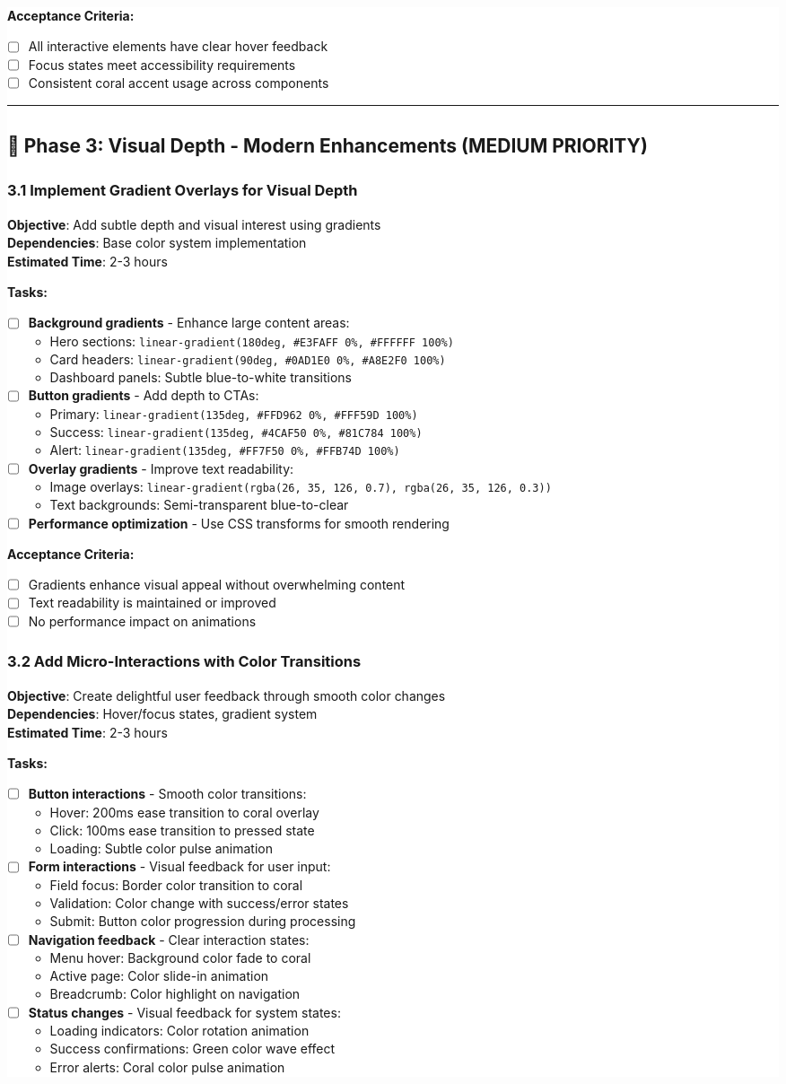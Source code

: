 **Acceptance Criteria:**

- [ ] All interactive elements have clear hover feedback
- [ ] Focus states meet accessibility requirements
- [ ] Consistent coral accent usage across components

---

## 🌈 **Phase 3: Visual Depth - Modern Enhancements (MEDIUM PRIORITY)**

### 3.1 Implement Gradient Overlays for Visual Depth

**Objective**: Add subtle depth and visual interest using gradients  
**Dependencies**: Base color system implementation  
**Estimated Time**: 2-3 hours

**Tasks:**

- [ ] **Background gradients** - Enhance large content areas:
  - Hero sections: `linear-gradient(180deg, #E3FAFF 0%, #FFFFFF 100%)`
  - Card headers: `linear-gradient(90deg, #0AD1E0 0%, #A8E2F0 100%)`
  - Dashboard panels: Subtle blue-to-white transitions
- [ ] **Button gradients** - Add depth to CTAs:
  - Primary: `linear-gradient(135deg, #FFD962 0%, #FFF59D 100%)`
  - Success: `linear-gradient(135deg, #4CAF50 0%, #81C784 100%)`
  - Alert: `linear-gradient(135deg, #FF7F50 0%, #FFB74D 100%)`
- [ ] **Overlay gradients** - Improve text readability:
  - Image overlays: `linear-gradient(rgba(26, 35, 126, 0.7), rgba(26, 35, 126, 0.3))`
  - Text backgrounds: Semi-transparent blue-to-clear
- [ ] **Performance optimization** - Use CSS transforms for smooth rendering

**Acceptance Criteria:**

- [ ] Gradients enhance visual appeal without overwhelming content
- [ ] Text readability is maintained or improved
- [ ] No performance impact on animations

### 3.2 Add Micro-Interactions with Color Transitions

**Objective**: Create delightful user feedback through smooth color changes  
**Dependencies**: Hover/focus states, gradient system  
**Estimated Time**: 2-3 hours

**Tasks:**

- [ ] **Button interactions** - Smooth color transitions:
  - Hover: 200ms ease transition to coral overlay
  - Click: 100ms ease transition to pressed state
  - Loading: Subtle color pulse animation
- [ ] **Form interactions** - Visual feedback for user input:
  - Field focus: Border color transition to coral
  - Validation: Color change with success/error states
  - Submit: Button color progression during processing
- [ ] **Navigation feedback** - Clear interaction states:
  - Menu hover: Background color fade to coral
  - Active page: Color slide-in animation
  - Breadcrumb: Color highlight on navigation
- [ ] **Status changes** - Visual feedback for system states:
  - Loading indicators: Color rotation animation
  - Success confirmations: Green color wave effect
  - Error alerts: Coral color pulse animation
